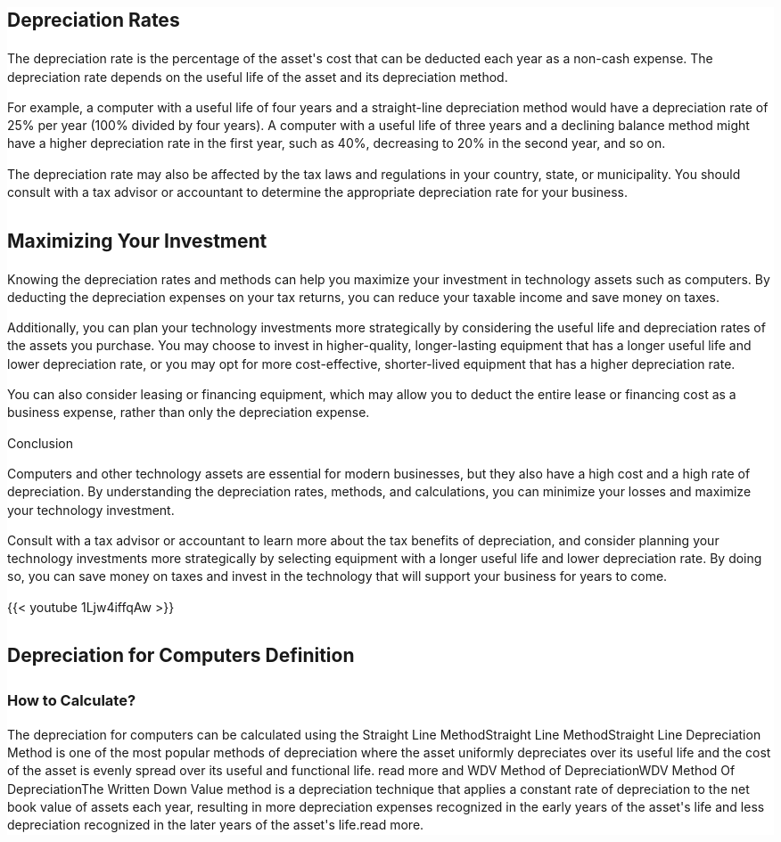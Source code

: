 ## Depreciation Rates

The depreciation rate is the percentage of the asset's cost that can be deducted each year as a non-cash expense. The depreciation rate depends on the useful life of the asset and its depreciation method.

For example, a computer with a useful life of four years and a straight-line depreciation method would have a depreciation rate of 25% per year (100% divided by four years). A computer with a useful life of three years and a declining balance method might have a higher depreciation rate in the first year, such as 40%, decreasing to 20% in the second year, and so on.

The depreciation rate may also be affected by the tax laws and regulations in your country, state, or municipality. You should consult with a tax advisor or accountant to determine the appropriate depreciation rate for your business.

## Maximizing Your Investment

Knowing the depreciation rates and methods can help you maximize your investment in technology assets such as computers. By deducting the depreciation expenses on your tax returns, you can reduce your taxable income and save money on taxes.

Additionally, you can plan your technology investments more strategically by considering the useful life and depreciation rates of the assets you purchase. You may choose to invest in higher-quality, longer-lasting equipment that has a longer useful life and lower depreciation rate, or you may opt for more cost-effective, shorter-lived equipment that has a higher depreciation rate.

You can also consider leasing or financing equipment, which may allow you to deduct the entire lease or financing cost as a business expense, rather than only the depreciation expense.

Conclusion

Computers and other technology assets are essential for modern businesses, but they also have a high cost and a high rate of depreciation. By understanding the depreciation rates, methods, and calculations, you can minimize your losses and maximize your technology investment.

Consult with a tax advisor or accountant to learn more about the tax benefits of depreciation, and consider planning your technology investments more strategically by selecting equipment with a longer useful life and lower depreciation rate. By doing so, you can save money on taxes and invest in the technology that will support your business for years to come.

{{< youtube 1Ljw4iffqAw >}} 



## Depreciation for Computers Definition
 
### How to Calculate?
 
The depreciation for computers can be calculated using the Straight Line MethodStraight Line MethodStraight Line Depreciation Method is one of the most popular methods of depreciation where the asset uniformly depreciates over its useful life and the cost of the asset is evenly spread over its useful and functional life. read more and WDV Method of DepreciationWDV Method Of DepreciationThe Written Down Value method is a depreciation technique that applies a constant rate of depreciation to the net book value of assets each year, resulting in more depreciation expenses recognized in the early years of the asset's life and less depreciation recognized in the later years of the asset's life.read more.
 